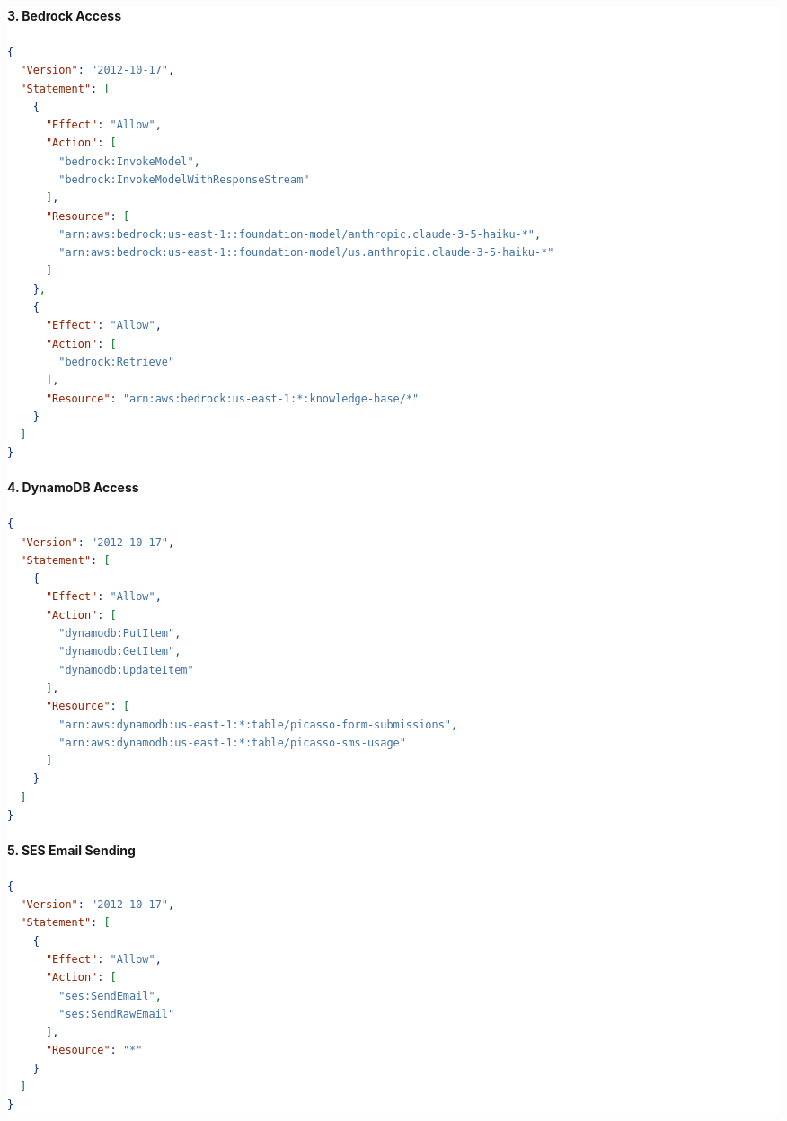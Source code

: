 #### 3. Bedrock Access

```json
{
  "Version": "2012-10-17",
  "Statement": [
    {
      "Effect": "Allow",
      "Action": [
        "bedrock:InvokeModel",
        "bedrock:InvokeModelWithResponseStream"
      ],
      "Resource": [
        "arn:aws:bedrock:us-east-1::foundation-model/anthropic.claude-3-5-haiku-*",
        "arn:aws:bedrock:us-east-1::foundation-model/us.anthropic.claude-3-5-haiku-*"
      ]
    },
    {
      "Effect": "Allow",
      "Action": [
        "bedrock:Retrieve"
      ],
      "Resource": "arn:aws:bedrock:us-east-1:*:knowledge-base/*"
    }
  ]
}
```

#### 4. DynamoDB Access

```json
{
  "Version": "2012-10-17",
  "Statement": [
    {
      "Effect": "Allow",
      "Action": [
        "dynamodb:PutItem",
        "dynamodb:GetItem",
        "dynamodb:UpdateItem"
      ],
      "Resource": [
        "arn:aws:dynamodb:us-east-1:*:table/picasso-form-submissions",
        "arn:aws:dynamodb:us-east-1:*:table/picasso-sms-usage"
      ]
    }
  ]
}
```

#### 5. SES Email Sending

```json
{
  "Version": "2012-10-17",
  "Statement": [
    {
      "Effect": "Allow",
      "Action": [
        "ses:SendEmail",
        "ses:SendRawEmail"
      ],
      "Resource": "*"
    }
  ]
}
```